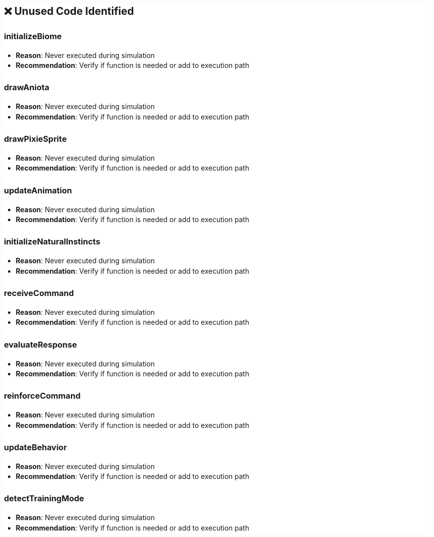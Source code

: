 ## ❌ Unused Code Identified


### initializeBiome
- **Reason**: Never executed during simulation
- **Recommendation**: Verify if function is needed or add to execution path


### drawAniota
- **Reason**: Never executed during simulation
- **Recommendation**: Verify if function is needed or add to execution path


### drawPixieSprite
- **Reason**: Never executed during simulation
- **Recommendation**: Verify if function is needed or add to execution path


### updateAnimation
- **Reason**: Never executed during simulation
- **Recommendation**: Verify if function is needed or add to execution path


### initializeNaturalInstincts
- **Reason**: Never executed during simulation
- **Recommendation**: Verify if function is needed or add to execution path


### receiveCommand
- **Reason**: Never executed during simulation
- **Recommendation**: Verify if function is needed or add to execution path


### evaluateResponse
- **Reason**: Never executed during simulation
- **Recommendation**: Verify if function is needed or add to execution path


### reinforceCommand
- **Reason**: Never executed during simulation
- **Recommendation**: Verify if function is needed or add to execution path


### updateBehavior
- **Reason**: Never executed during simulation
- **Recommendation**: Verify if function is needed or add to execution path


### detectTrainingMode
- **Reason**: Never executed during simulation
- **Recommendation**: Verify if function is needed or add to execution path
